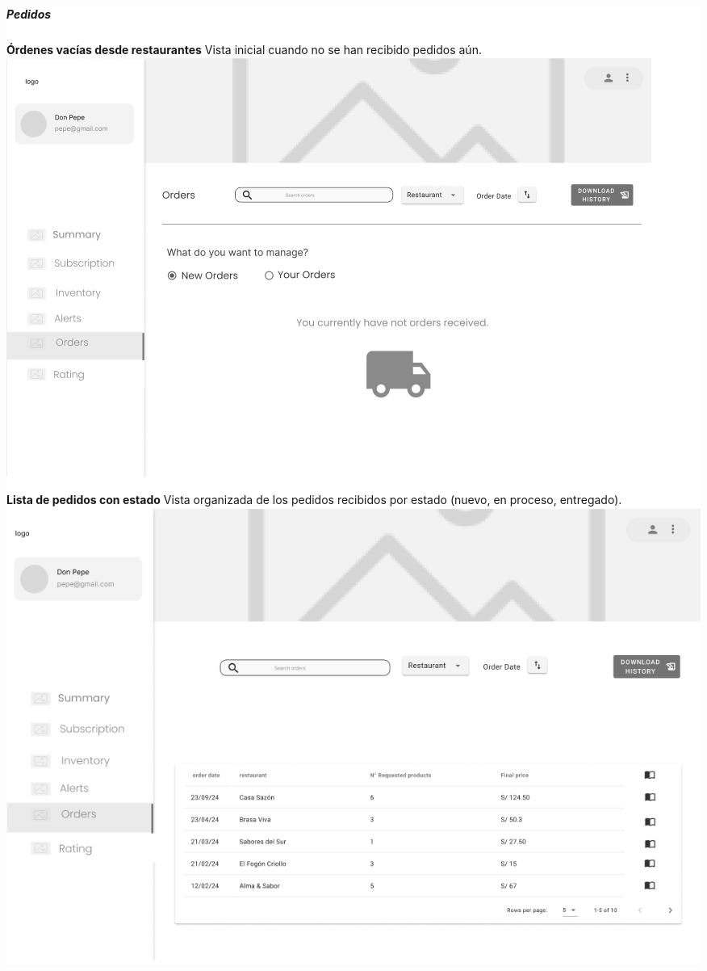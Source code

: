 
##### Pedidos

**Órdenes vacías desde restaurantes**
Vista inicial cuando no se han recibido pedidos aún.
![empty-orders-from-restaurants](assets/images/cap4/desktop_wireframes_supplier/empty-orders-from-restaurants.png)

**Lista de pedidos con estado**
Vista organizada de los pedidos recibidos por estado (nuevo, en proceso, entregado).
![orders-list](assets/images/cap4/desktop_wireframes_supplier/orders-list.png)